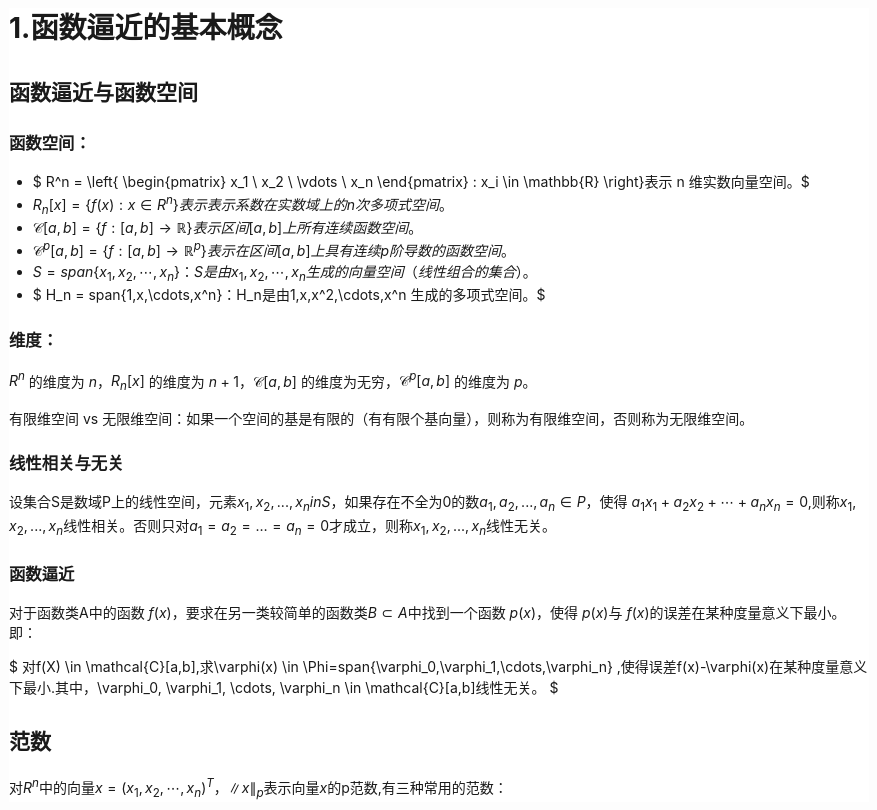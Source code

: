 

<style>
.image {
  display: block;
  margin-left: auto;
  margin-right: auto;
  max-width: 500px; /* 根据需要调整宽度 */
  max-height: 400px; /* 根据需要调整高度 */
}

</style>

# 1.函数逼近的基本概念

## 函数逼近与函数空间

### 函数空间：

- $ R^n = \left\{ \begin{pmatrix} x_1 \\ x_2 \\ \vdots \\ x_n \end{pmatrix} : x_i \in \mathbb{R} \right\}表示 n 维实数向量空间。$
- $R_n[x]=\{f(x):x\in R^n\} 表示表示系数在实数域上的 n 次多项式空间。$
- $\mathcal{C}[a,b] = \left\{ f: [a,b] \rightarrow \mathbb{R} \right\} 表示区间 [a,b] 上所有连续函数空间。$
- $\mathcal{C}^p[a,b] = \left\{ f: [a,b] \rightarrow \mathbb{R}^p \right\} 表示在区间 [a, b] 上具有连续 p 阶导数的函数空间。$
- $S = span\{x_1,x_2,\cdots,x_n\}：S 是由x_1,x_2,\cdots,x_n 生成的向量空间（线性组合的集合）。$
- $ H_n = span\{1,x,\cdots,x^n\}：H_n是由1,x,x^2,\cdots,x^n 生成的多项式空间。$

### 维度：

$R^n$ 的维度为 $n$，$R_n[x]$ 的维度为 $n+1$，$\mathcal{C}[a,b]$ 的维度为无穷，$\mathcal{C}^p[a,b]$ 的维度为 $p$。

有限维空间 vs 无限维空间：如果一个空间的基是有限的（有有限个基向量），则称为有限维空间，否则称为无限维空间。

### 线性相关与无关

设集合S是数域P上的线性空间，元素$x_1,x_2,...,x_n in S$，如果存在不全为0的数$a_1,a_2,...,a_n \in P$，使得
$a_1x_1+a_2x_2+\cdots+a_nx_n=0$,则称$x_1,x_2,...,x_n$线性相关。否则只对$a_1=a_2=\dots=a_n=0$才成立，则称$x_1,x_2,...,x_n$线性无关。

### 函数逼近

对于函数类A中的函数 $f(x)$，要求在另一类较简单的函数类$B\subset A$中找到一个函数 $p(x)$，使得 $p(x)$与 $f(x)$的误差在某种度量意义下最小。即：

$
对f(X) \in \mathcal{C}[a,b],求\varphi(x) \in \Phi=span\{\varphi_0,\varphi_1,\cdots,\varphi_n\} ,使得误差f(x)-\varphi(x)在某种度量意义下最小.其中，\varphi_0, \varphi_1, \cdots, \varphi_n \in \mathcal{C}[a,b]线性无关。
$

## 范数

对$R^n$中的向量$x=(x_1,x_2,\cdots,x_n)^T$，$\|x\|_p$表示向量$x$的p范数,有三种常用的范数：
